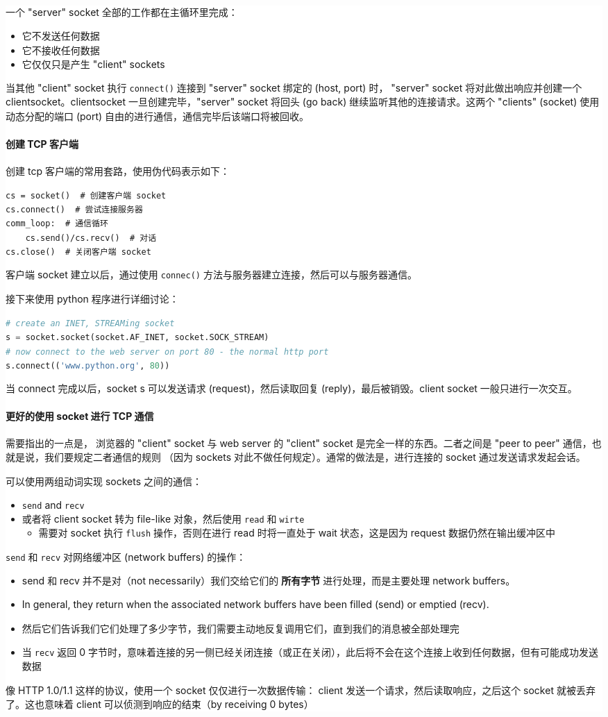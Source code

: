  一个 "server" socket 全部的工作都在主循环里完成：
 - 它不发送任何数据
 - 它不接收任何数据
 - 它仅仅只是产生 "client" sockets
 
当其他 "client" socket 执行 `connect()` 连接到 "server" socket 绑定的 (host, port) 时， "server" socket 将对此做出响应并创建一个 clientsocket。clientsocket 一旦创建完毕，"server" socket 将回头 (go back) 继续监听其他的连接请求。这两个 "clients" (socket) 使用动态分配的端口 (port) 自由的进行通信，通信完毕后该端口将被回收。

#### 创建 TCP 客户端

创建 tcp 客户端的常用套路，使用伪代码表示如下：

```code
cs = socket()  # 创建客户端 socket
cs.connect()  # 尝试连接服务器
comm_loop:  # 通信循环
    cs.send()/cs.recv()  # 对话
cs.close()  # 关闭客户端 socket
```
客户端 socket 建立以后，通过使用 `connec()` 方法与服务器建立连接，然后可以与服务器通信。

接下来使用 python 程序进行详细讨论：

```python
# create an INET, STREAMing socket
s = socket.socket(socket.AF_INET, socket.SOCK_STREAM)
# now connect to the web server on port 80 - the normal http port
s.connect(('www.python.org', 80))
```

当 connect 完成以后，socket s 可以发送请求 (request)，然后读取回复 (reply)，最后被销毁。client socket 一般只进行一次交互。

#### 更好的使用 socket 进行 TCP 通信

需要指出的一点是， 浏览器的 "client" socket 与 web server 的 "client" socket 是完全一样的东西。二者之间是 "peer to peer" 通信，也就是说，我们要规定二者通信的规则 （因为 sockets 对此不做任何规定）。通常的做法是，进行连接的 socket 通过发送请求发起会话。

可以使用两组动词实现 sockets 之间的通信：

- `send` and `recv`
- 或者将 client socket 转为 file-like 对象，然后使用 `read` 和 `wirte`
  - 需要对 socket 执行 `flush` 操作，否则在进行 read 时将一直处于 wait 状态，这是因为 request 数据仍然在输出缓冲区中


`send` 和 `recv` 对网络缓冲区 (network buffers) 的操作：

- send 和 recv 并不是对（not necessarily）我们交给它们的 __所有字节__ 进行处理，而是主要处理 network buffers。

- In general, they return when the associated network buffers have been filled (send) or emptied (recv).

- 然后它们告诉我们它们处理了多少字节，我们需要主动地反复调用它们，直到我们的消息被全部处理完

- 当 `recv` 返回 0 字节时，意味着连接的另一侧已经关闭连接（或正在关闭），此后将不会在这个连接上收到任何数据，但有可能成功发送数据

像 HTTP 1.0/1.1 这样的协议，使用一个 socket 仅仅进行一次数据传输： client 发送一个请求，然后读取响应，之后这个 socket 就被丢弃了。这也意味着 client 可以侦测到响应的结束（by receiving 0 bytes）

